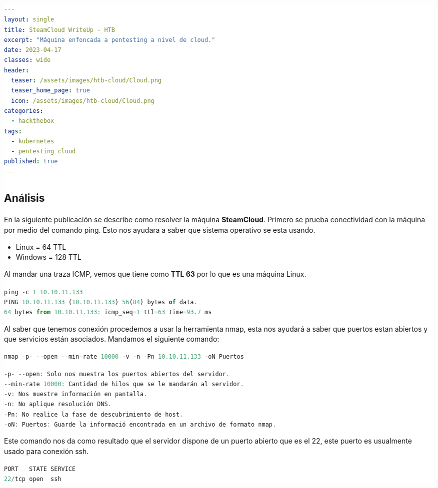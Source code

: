 ```yaml
---
layout: single
title: SteamCloud WriteUp - HTB
excerpt: "Máquina enfoncada a pentesting a nivel de cloud."
date: 2023-04-17
classes: wide
header:
  teaser: /assets/images/htb-cloud/Cloud.png
  teaser_home_page: true
  icon: /assets/images/htb-cloud/Cloud.png
categories:
  - hackthebox
tags:
  - kubernetes
  - pentesting cloud
published: true
---
```

## [](#header-2)Análisis

En la siguiente publicación se describe como resolver la máquina **SteamCloud**. Primero se prueba conectividad con la máquina por medio del comando ping. Esto nos ayudara a saber que sistema operativo se esta usando.

- Linux = 64 TTL
- Windows = 128 TTL

Al mandar una traza ICMP, vemos que tiene como **TTL 63** por lo que es una máquina Linux.

```js
ping -c 1 10.10.11.133
PING 10.10.11.133 (10.10.11.133) 56(84) bytes of data.
64 bytes from 10.10.11.133: icmp_seq=1 ttl=63 time=93.7 ms
```
Al saber que tenemos conexión procedemos a usar la herramienta nmap, esta nos ayudará a saber que puertos estan abiertos y que servicios están asociados. Mandamos el siguiente comando:

```js
nmap -p- --open --min-rate 10000 -v -n -Pn 10.10.11.133 -oN Puertos
```

```js
-p- --open: Solo nos muestra los puertos abiertos del servidor.
--min-rate 10000: Cantidad de hilos que se le mandarán al servidor.
-v: Nos muestre información en pantalla.
-n: No aplique resolución DNS.
-Pn: No realice la fase de descubrimiento de host.
-oN: Puertos: Guarde la informació encontrada en un archivo de formato nmap.
```

Este comando nos da como resultado que el servidor dispone de un puerto abierto que es el 22, este puerto es usualmente usado para conexión ssh.

```js
PORT   STATE SERVICE
22/tcp open  ssh
```
